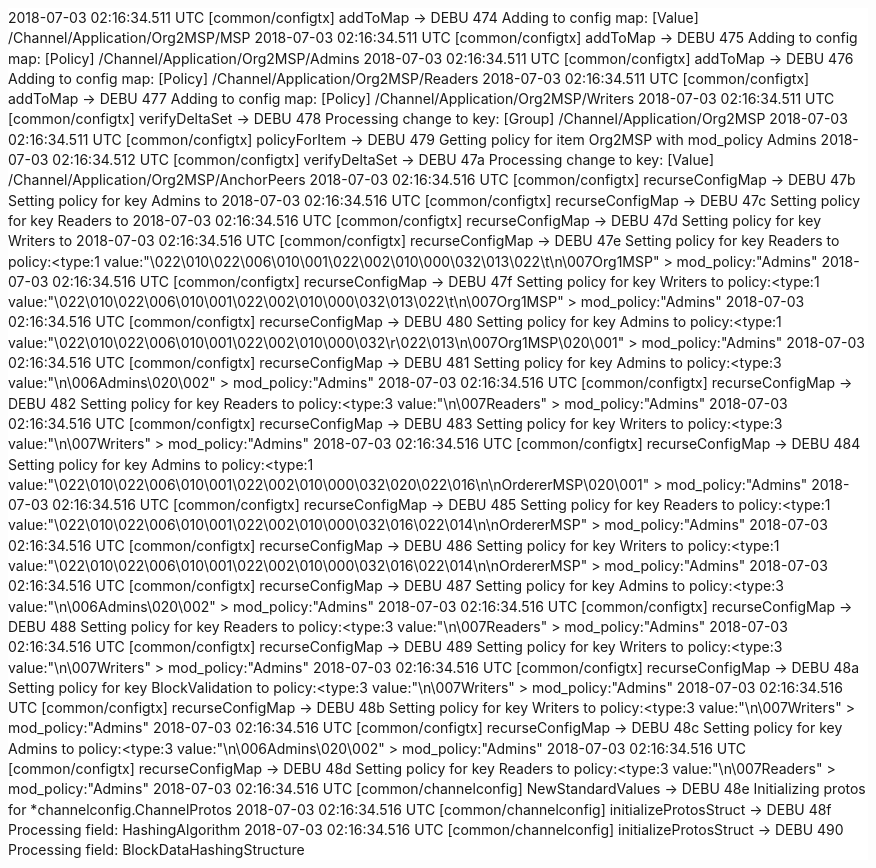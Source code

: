 2018-07-03 02:16:34.511 UTC [common/configtx] addToMap -> DEBU 474 Adding to config map: [Value]  /Channel/Application/Org2MSP/MSP
2018-07-03 02:16:34.511 UTC [common/configtx] addToMap -> DEBU 475 Adding to config map: [Policy] /Channel/Application/Org2MSP/Admins
2018-07-03 02:16:34.511 UTC [common/configtx] addToMap -> DEBU 476 Adding to config map: [Policy] /Channel/Application/Org2MSP/Readers
2018-07-03 02:16:34.511 UTC [common/configtx] addToMap -> DEBU 477 Adding to config map: [Policy] /Channel/Application/Org2MSP/Writers
2018-07-03 02:16:34.511 UTC [common/configtx] verifyDeltaSet -> DEBU 478 Processing change to key: [Group]  /Channel/Application/Org2MSP
2018-07-03 02:16:34.511 UTC [common/configtx] policyForItem -> DEBU 479 Getting policy for item Org2MSP with mod_policy Admins
2018-07-03 02:16:34.512 UTC [common/configtx] verifyDeltaSet -> DEBU 47a Processing change to key: [Value]  /Channel/Application/Org2MSP/AnchorPeers
2018-07-03 02:16:34.516 UTC [common/configtx] recurseConfigMap -> DEBU 47b Setting policy for key Admins to 
2018-07-03 02:16:34.516 UTC [common/configtx] recurseConfigMap -> DEBU 47c Setting policy for key Readers to 
2018-07-03 02:16:34.516 UTC [common/configtx] recurseConfigMap -> DEBU 47d Setting policy for key Writers to 
2018-07-03 02:16:34.516 UTC [common/configtx] recurseConfigMap -> DEBU 47e Setting policy for key Readers to policy:<type:1 value:"\022\010\022\006\010\001\022\002\010\000\032\013\022\t\n\007Org1MSP" > mod_policy:"Admins" 
2018-07-03 02:16:34.516 UTC [common/configtx] recurseConfigMap -> DEBU 47f Setting policy for key Writers to policy:<type:1 value:"\022\010\022\006\010\001\022\002\010\000\032\013\022\t\n\007Org1MSP" > mod_policy:"Admins" 
2018-07-03 02:16:34.516 UTC [common/configtx] recurseConfigMap -> DEBU 480 Setting policy for key Admins to policy:<type:1 value:"\022\010\022\006\010\001\022\002\010\000\032\r\022\013\n\007Org1MSP\020\001" > mod_policy:"Admins" 
2018-07-03 02:16:34.516 UTC [common/configtx] recurseConfigMap -> DEBU 481 Setting policy for key Admins to policy:<type:3 value:"\n\006Admins\020\002" > mod_policy:"Admins" 
2018-07-03 02:16:34.516 UTC [common/configtx] recurseConfigMap -> DEBU 482 Setting policy for key Readers to policy:<type:3 value:"\n\007Readers" > mod_policy:"Admins" 
2018-07-03 02:16:34.516 UTC [common/configtx] recurseConfigMap -> DEBU 483 Setting policy for key Writers to policy:<type:3 value:"\n\007Writers" > mod_policy:"Admins" 
2018-07-03 02:16:34.516 UTC [common/configtx] recurseConfigMap -> DEBU 484 Setting policy for key Admins to policy:<type:1 value:"\022\010\022\006\010\001\022\002\010\000\032\020\022\016\n\nOrdererMSP\020\001" > mod_policy:"Admins" 
2018-07-03 02:16:34.516 UTC [common/configtx] recurseConfigMap -> DEBU 485 Setting policy for key Readers to policy:<type:1 value:"\022\010\022\006\010\001\022\002\010\000\032\016\022\014\n\nOrdererMSP" > mod_policy:"Admins" 
2018-07-03 02:16:34.516 UTC [common/configtx] recurseConfigMap -> DEBU 486 Setting policy for key Writers to policy:<type:1 value:"\022\010\022\006\010\001\022\002\010\000\032\016\022\014\n\nOrdererMSP" > mod_policy:"Admins" 
2018-07-03 02:16:34.516 UTC [common/configtx] recurseConfigMap -> DEBU 487 Setting policy for key Admins to policy:<type:3 value:"\n\006Admins\020\002" > mod_policy:"Admins" 
2018-07-03 02:16:34.516 UTC [common/configtx] recurseConfigMap -> DEBU 488 Setting policy for key Readers to policy:<type:3 value:"\n\007Readers" > mod_policy:"Admins" 
2018-07-03 02:16:34.516 UTC [common/configtx] recurseConfigMap -> DEBU 489 Setting policy for key Writers to policy:<type:3 value:"\n\007Writers" > mod_policy:"Admins" 
2018-07-03 02:16:34.516 UTC [common/configtx] recurseConfigMap -> DEBU 48a Setting policy for key BlockValidation to policy:<type:3 value:"\n\007Writers" > mod_policy:"Admins" 
2018-07-03 02:16:34.516 UTC [common/configtx] recurseConfigMap -> DEBU 48b Setting policy for key Writers to policy:<type:3 value:"\n\007Writers" > mod_policy:"Admins" 
2018-07-03 02:16:34.516 UTC [common/configtx] recurseConfigMap -> DEBU 48c Setting policy for key Admins to policy:<type:3 value:"\n\006Admins\020\002" > mod_policy:"Admins" 
2018-07-03 02:16:34.516 UTC [common/configtx] recurseConfigMap -> DEBU 48d Setting policy for key Readers to policy:<type:3 value:"\n\007Readers" > mod_policy:"Admins" 
2018-07-03 02:16:34.516 UTC [common/channelconfig] NewStandardValues -> DEBU 48e Initializing protos for *channelconfig.ChannelProtos
2018-07-03 02:16:34.516 UTC [common/channelconfig] initializeProtosStruct -> DEBU 48f Processing field: HashingAlgorithm
2018-07-03 02:16:34.516 UTC [common/channelconfig] initializeProtosStruct -> DEBU 490 Processing field: BlockDataHashingStructure